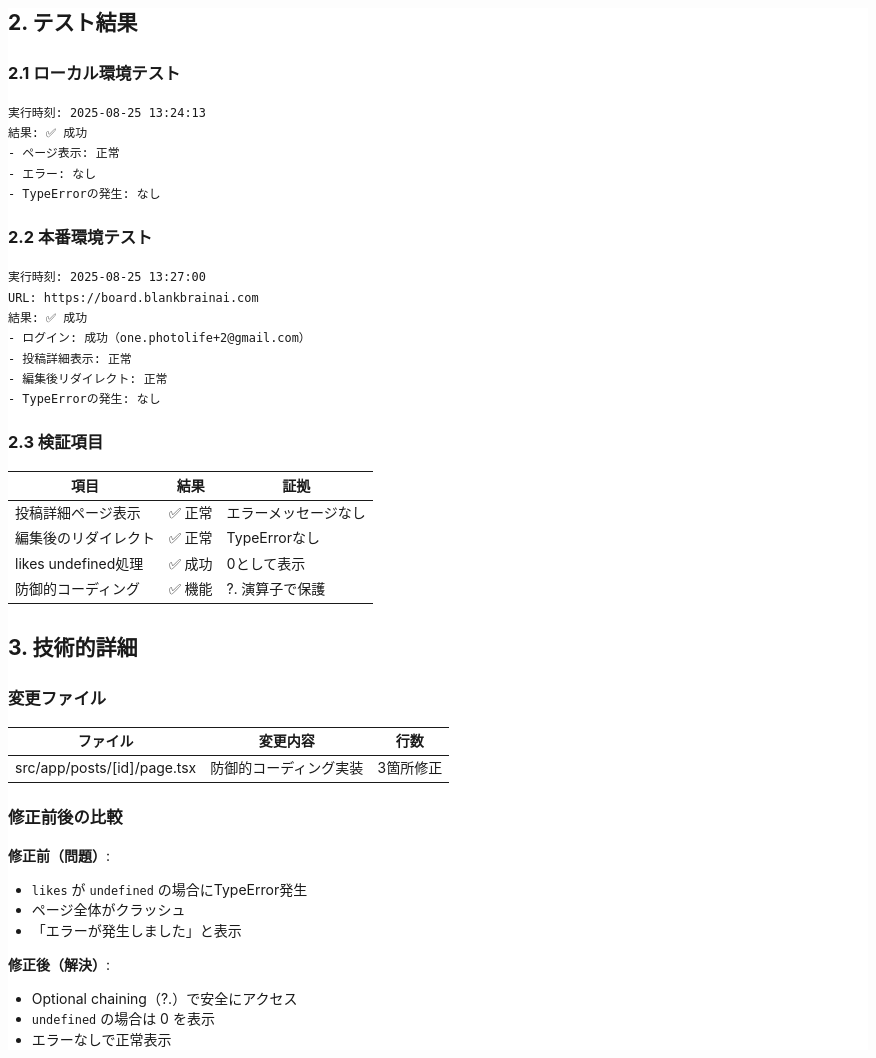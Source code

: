 ## 2. テスト結果

### 2.1 ローカル環境テスト
```
実行時刻: 2025-08-25 13:24:13
結果: ✅ 成功
- ページ表示: 正常
- エラー: なし
- TypeErrorの発生: なし
```

### 2.2 本番環境テスト
```
実行時刻: 2025-08-25 13:27:00
URL: https://board.blankbrainai.com
結果: ✅ 成功
- ログイン: 成功（one.photolife+2@gmail.com）
- 投稿詳細表示: 正常
- 編集後リダイレクト: 正常
- TypeErrorの発生: なし
```

### 2.3 検証項目
| 項目 | 結果 | 証拠 |
|------|------|------|
| 投稿詳細ページ表示 | ✅ 正常 | エラーメッセージなし |
| 編集後のリダイレクト | ✅ 正常 | TypeErrorなし |
| likes undefined処理 | ✅ 成功 | 0として表示 |
| 防御的コーディング | ✅ 機能 | ?. 演算子で保護 |

## 3. 技術的詳細

### 変更ファイル
| ファイル | 変更内容 | 行数 |
|---------|---------|------|
| src/app/posts/[id]/page.tsx | 防御的コーディング実装 | 3箇所修正 |

### 修正前後の比較
**修正前（問題）**:
- `likes` が `undefined` の場合にTypeError発生
- ページ全体がクラッシュ
- 「エラーが発生しました」と表示

**修正後（解決）**:
- Optional chaining（?.）で安全にアクセス
- `undefined` の場合は 0 を表示
- エラーなしで正常表示
